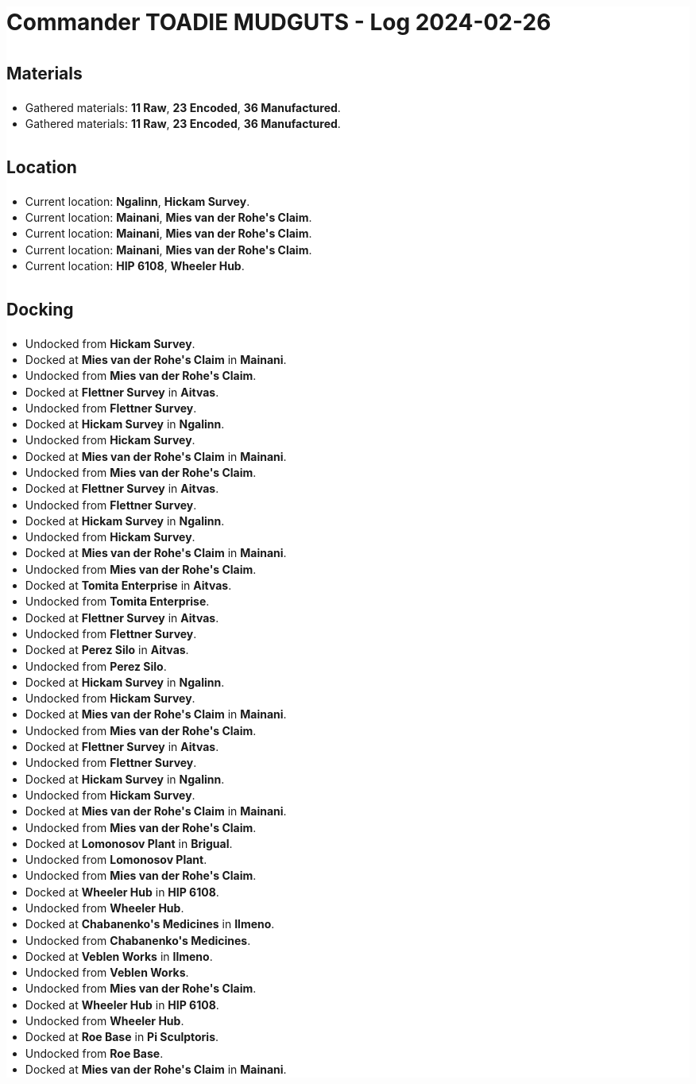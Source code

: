 # Commander TOADIE MUDGUTS - Log 2024-02-26

## Materials
- Gathered materials: **11 Raw**, **23 Encoded**, **36 Manufactured**.
- Gathered materials: **11 Raw**, **23 Encoded**, **36 Manufactured**.

## Location
- Current location: **Ngalinn**, **Hickam Survey**.
- Current location: **Mainani**, **Mies van der Rohe's Claim**.
- Current location: **Mainani**, **Mies van der Rohe's Claim**.
- Current location: **Mainani**, **Mies van der Rohe's Claim**.
- Current location: **HIP 6108**, **Wheeler Hub**.

## Docking
- Undocked from **Hickam Survey**.
- Docked at **Mies van der Rohe's Claim** in **Mainani**.
- Undocked from **Mies van der Rohe's Claim**.
- Docked at **Flettner Survey** in **Aitvas**.
- Undocked from **Flettner Survey**.
- Docked at **Hickam Survey** in **Ngalinn**.
- Undocked from **Hickam Survey**.
- Docked at **Mies van der Rohe's Claim** in **Mainani**.
- Undocked from **Mies van der Rohe's Claim**.
- Docked at **Flettner Survey** in **Aitvas**.
- Undocked from **Flettner Survey**.
- Docked at **Hickam Survey** in **Ngalinn**.
- Undocked from **Hickam Survey**.
- Docked at **Mies van der Rohe's Claim** in **Mainani**.
- Undocked from **Mies van der Rohe's Claim**.
- Docked at **Tomita Enterprise** in **Aitvas**.
- Undocked from **Tomita Enterprise**.
- Docked at **Flettner Survey** in **Aitvas**.
- Undocked from **Flettner Survey**.
- Docked at **Perez Silo** in **Aitvas**.
- Undocked from **Perez Silo**.
- Docked at **Hickam Survey** in **Ngalinn**.
- Undocked from **Hickam Survey**.
- Docked at **Mies van der Rohe's Claim** in **Mainani**.
- Undocked from **Mies van der Rohe's Claim**.
- Docked at **Flettner Survey** in **Aitvas**.
- Undocked from **Flettner Survey**.
- Docked at **Hickam Survey** in **Ngalinn**.
- Undocked from **Hickam Survey**.
- Docked at **Mies van der Rohe's Claim** in **Mainani**.
- Undocked from **Mies van der Rohe's Claim**.
- Docked at **Lomonosov Plant** in **Brigual**.
- Undocked from **Lomonosov Plant**.
- Undocked from **Mies van der Rohe's Claim**.
- Docked at **Wheeler Hub** in **HIP 6108**.
- Undocked from **Wheeler Hub**.
- Docked at **Chabanenko's Medicines** in **Ilmeno**.
- Undocked from **Chabanenko's Medicines**.
- Docked at **Veblen Works** in **Ilmeno**.
- Undocked from **Veblen Works**.
- Undocked from **Mies van der Rohe's Claim**.
- Docked at **Wheeler Hub** in **HIP 6108**.
- Undocked from **Wheeler Hub**.
- Docked at **Roe Base** in **Pi Sculptoris**.
- Undocked from **Roe Base**.
- Docked at **Mies van der Rohe's Claim** in **Mainani**.